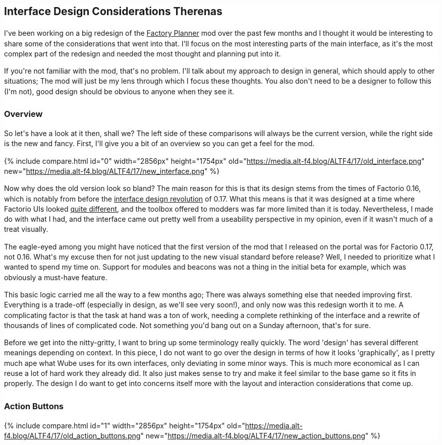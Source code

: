 ## Interface Design Considerations <author>Therenas</author>

I've been working on a big redesign of the [Factory Planner](https://mods.factorio.com/mod/factoryplanner) mod over the past few months and I thought it would be interesting to share some of the considerations that went into that. I'll focus on the most interesting parts of the main interface, as it's the most complex part of the redesign and needed the most thought and planning put into it.

If you're not familiar with the mod, that's no problem. I'll talk about my approach to design in general, which should apply to other situations; The mod will just be my lens through which I focus these thoughts. You also don't need to be a designer to follow this (I'm not), good design should be obvious to anyone when they see it.

### Overview

So let's have a look at it then, shall we? The left side of these comparisons will always be the current version, while the right side is the new and fancy. First, I'll give you a bit of an overview so you can get a feel for the mod.

{% include compare.html id="0" width="2856px" height="1754px" old="https://media.alt-f4.blog/ALTF4/17/old_interface.png" new="https://media.alt-f4.blog/ALTF4/17/new_interface.png"  %}

Now why does the old version look so bland? The main reason for this is that its design stems from the times of Factorio 0.16, which is notably from before the [interface design revolution](https://www.factorio.com/blog/post/fff-243) of 0.17. What this means is that it was designed at a time where Factorio UIs looked [quite different](https://i.imgur.com/o7913EE.jpg), and the toolbox offered to modders was far more limited than it is today. Nevertheless, I made do with what I had, and the interface came out pretty well from a useability perspective in my opinion, even if it wasn't much of a treat visually.

The eagle-eyed among you might have noticed that the first version of the mod that I released on the portal was for Factorio 0.17, not 0.16. What's my excuse then for not just updating to the new visual standard before release? Well, I needed to prioritize what I wanted to spend my time on. Support for modules and beacons was not a thing in the initial beta for example, which was obviously a must-have feature.

This basic logic carried me all the way to a few months ago; There was always something else that needed improving first. Everything is a trade-off (especially in design, as we'll see very soon!), and only now was this redesign worth it to me. A complicating factor is that the task at hand was a ton of work, needing a complete rethinking of the interface and a rewrite of thousands of lines of complicated code. Not something you'd bang out on a Sunday afternoon, that's for sure.

Before we get into the nitty-gritty, I want to bring up some terminology really quickly. The word 'design' has several different meanings depending on context. In this piece, I do not want to go over the design in terms of how it looks 'graphically', as I pretty much ape what Wube uses for its own interfaces, only deviating in some minor ways. This is much more economical as I can reuse a lot of hard work they already did. It also just makes sense to try and make it feel similar to the base game so it fits in properly. The design I do want to get into concerns itself more with the layout and interaction considerations that come up.

### Action Buttons

{% include compare.html id="1" width="2856px" height="1754px" old="https://media.alt-f4.blog/ALTF4/17/old_action_buttons.png" new="https://media.alt-f4.blog/ALTF4/17/new_action_buttons.png"  %}
